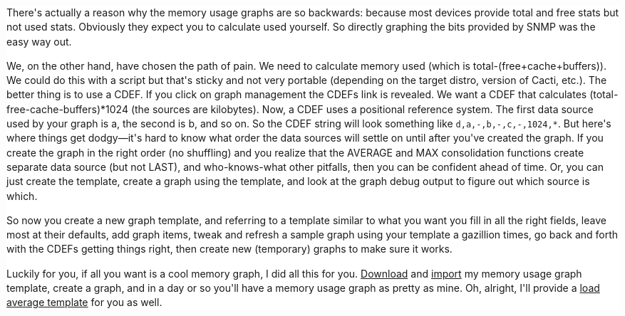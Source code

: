 <p>There's actually a reason why the memory usage graphs are so backwards: because most devices provide total and free stats but not used stats. Obviously they expect you to calculate used yourself. So directly graphing the bits provided by SNMP was the easy way out.</p>

<p>We, on the other hand, have chosen the path of pain. We need to calculate memory used (which is total-(free+cache+buffers)). We could do this with a script but that's sticky and not very portable (depending on the target distro, version of Cacti, etc.). The better thing is to use a CDEF. If you click on graph management the CDEFs link is revealed. We want a CDEF that calculates (total-free-cache-buffers)*1024 (the sources are kilobytes). Now, a CDEF uses a positional reference system. The first data source used by your graph is a, the second is b, and so on. So the CDEF string will look something like <code>d,a,-,b,-,c,-,1024,*</code>. But here's where things get dodgy—it's hard to know what order the data sources will settle on until after you've created the graph. If you create the graph in the right order (no shuffling) and you realize that the AVERAGE and MAX consolidation functions create separate data source (but not LAST), and who-knows-what other pitfalls, then you can be confident ahead of time. Or, you can just create the template, create a graph using the template, and look at the graph debug output to figure out which source is which. </p>

<p>So now you create a new graph template, and referring to a template similar to what you want you fill in all the right fields, leave most at their defaults, add graph items, tweak and refresh a sample graph using your template a gazillion times, go back and forth with the CDEFs getting things right, then create new (temporary) graphs to make sure it works.</p>

<p>Luckily for you, if all you want is a cool memory graph, I did all this for you. <a href="/cacti/cacti_graph_template_ucdnet_-_memory_usage_hans.xml">Download</a> and <a href="http://www.cacti.net/downloads/docs/html/template_import.html">import</a> my memory usage graph template, create a graph, and in a day or so you'll have a memory usage graph as pretty as mine. Oh, alright, I'll provide a <a href="/cacti/cacti_graph_template_ucdnet_-_load_average_hans.xml">load average template</a> for you as well.</p>

